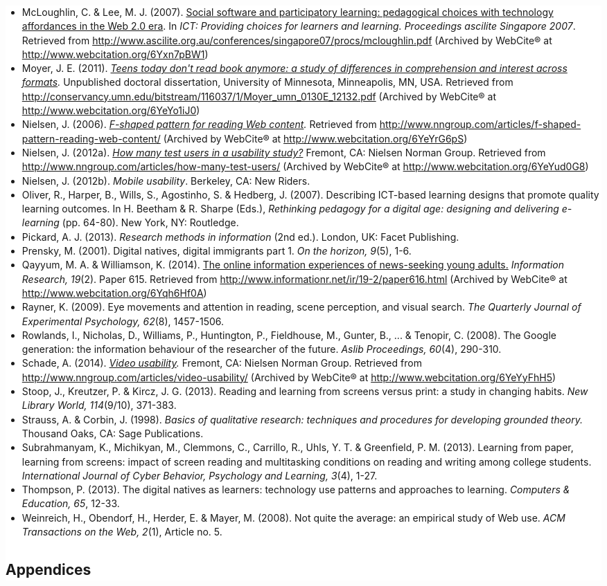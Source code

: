 *   McLoughlin, C. & Lee, M. J. (2007). [Social software and participatory learning: pedagogical choices with technology affordances in the Web 2.0 era](http://www.webcitation.org/6Yxn7pBW1). In _ICT: Providing choices for learners and learning. Proceedings ascilite Singapore 2007_. Retrieved from http://www.ascilite.org.au/conferences/singapore07/procs/mcloughlin.pdf (Archived by WebCite® at http://www.webcitation.org/6Yxn7pBW1)
*   Moyer, J. E. (2011). _[Teens today don't read book anymore: a study of differences in comprehension and interest across formats](http://www.webcitation.org/6YeYo1iJ0)._ Unpublished doctoral dissertation, University of Minnesota, Minneapolis, MN, USA. Retrieved from http://conservancy.umn.edu/bitstream/116037/1/Moyer_umn_0130E_12132.pdf (Archived by WebCite® at http://www.webcitation.org/6YeYo1iJ0)
*   Nielsen, J. (2006). _[F-shaped pattern for reading Web content](http://www.webcitation.org/6YeYrG6pS)._ Retrieved from http://www.nngroup.com/articles/f-shaped-pattern-reading-web-content/ (Archived by WebCite® at http://www.webcitation.org/6YeYrG6pS)
*   Nielsen, J. (2012a). _[How many test users in a usability study?](http://www.webcitation.org/6YeYud0G8)_ Fremont, CA: Nielsen Norman Group. Retrieved from http://www.nngroup.com/articles/how-many-test-users/ (Archived by WebCite® at http://www.webcitation.org/6YeYud0G8)
*   Nielsen, J. (2012b). _Mobile usability_. Berkeley, CA: New Riders.
*   Oliver, R., Harper, B., Wills, S., Agostinho, S. & Hedberg, J. (2007). Describing ICT-based learning designs that promote quality learning outcomes. In H. Beetham & R. Sharpe (Eds.), _Rethinking pedagogy for a digital age: designing and delivering e-learning_ (pp. 64-80). New York, NY: Routledge.
*   Pickard, A. J. (2013). _Research methods in information_ (2nd ed.). London, UK: Facet Publishing.
*   Prensky, M. (2001). Digital natives, digital immigrants part 1\. _On the horizon, 9_(5), 1-6.
*   Qayyum, M. A. & Williamson, K. (2014). [The online information experiences of news-seeking young adults.](http://www.webcitation.org/6Yqh6Hf0A) _Information Research, 19_(2). Paper 615\. Retrieved from http://www.informationr.net/ir/19-2/paper616.html (Archived by WebCite® at http://www.webcitation.org/6Yqh6Hf0A)
*   Rayner, K. (2009). Eye movements and attention in reading, scene perception, and visual search. _The Quarterly Journal of Experimental Psychology, 62_(8), 1457-1506.
*   Rowlands, I., Nicholas, D., Williams, P., Huntington, P., Fieldhouse, M., Gunter, B., ... & Tenopir, C. (2008). The Google generation: the information behaviour of the researcher of the future. _Aslib Proceedings, 60_(4), 290-310.
*   Schade, A. (2014). _[Video usability](http://www.webcitation.org/6YeYyFhH5)._ Fremont, CA: Nielsen Norman Group. Retrieved from http://www.nngroup.com/articles/video-usability/ (Archived by WebCite® at http://www.webcitation.org/6YeYyFhH5)
*   Stoop, J., Kreutzer, P. & Kircz, J. G. (2013). Reading and learning from screens versus print: a study in changing habits. _New Library World, 114_(9/10), 371-383.
*   Strauss, A. & Corbin, J. (1998). _Basics of qualitative research: techniques and procedures for developing grounded theory._ Thousand Oaks, CA: Sage Publications.
*   Subrahmanyam, K., Michikyan, M., Clemmons, C., Carrillo, R., Uhls, Y. T. & Greenfield, P. M. (2013). Learning from paper, learning from screens: impact of screen reading and multitasking conditions on reading and writing among college students. _International Journal of Cyber Behavior, Psychology and Learning, 3_(4), 1-27.
*   Thompson, P. (2013). The digital natives as learners: technology use patterns and approaches to learning. _Computers & Education, 65_, 12-33.
*   Weinreich, H., Obendorf, H., Herder, E. & Mayer, M. (2008). Not quite the average: an empirical study of Web use. _ACM Transactions on the Web, 2_(1), Article no. 5.

## Appendices
